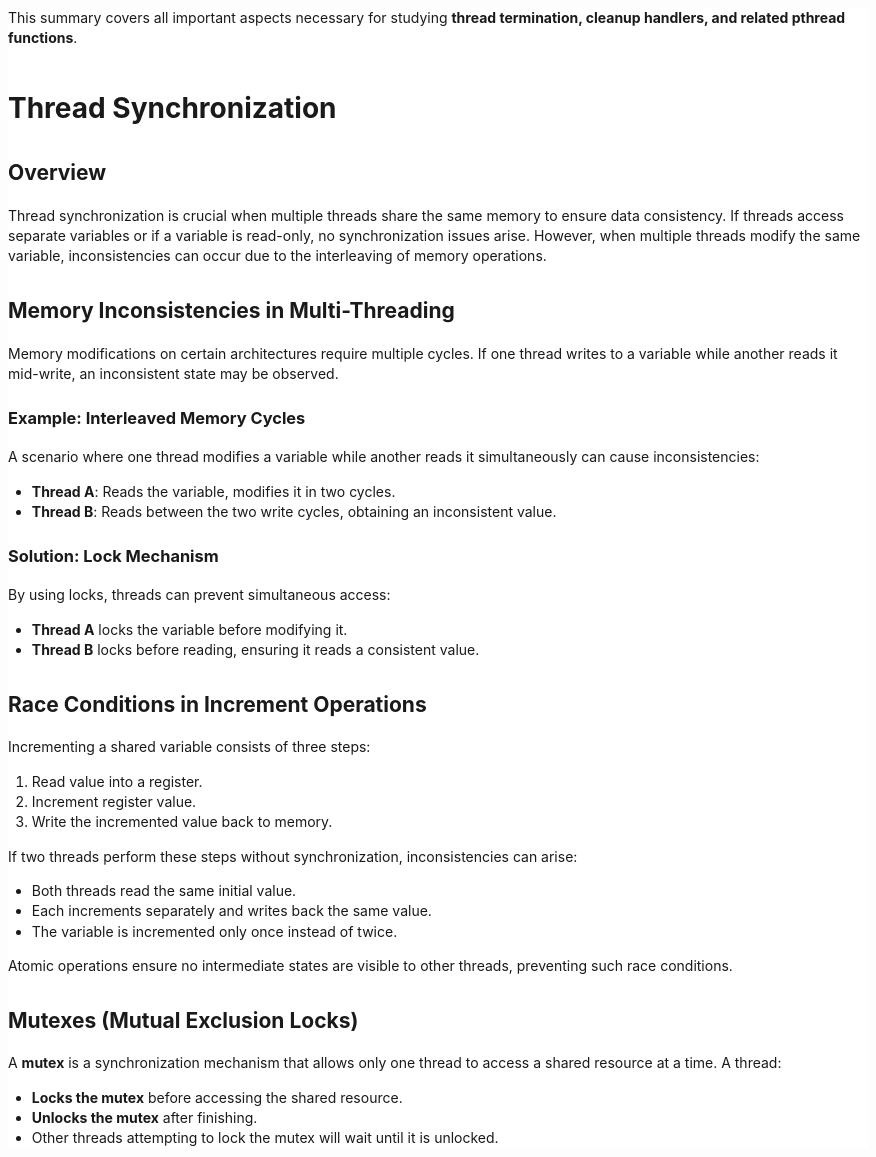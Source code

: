 This summary covers all important aspects necessary for studying **thread termination, cleanup handlers, and related pthread functions**.




# Thread Synchronization

## Overview
Thread synchronization is crucial when multiple threads share the same memory to ensure data consistency. If threads access separate variables or if a variable is read-only, no synchronization issues arise. However, when multiple threads modify the same variable, inconsistencies can occur due to the interleaving of memory operations.

## Memory Inconsistencies in Multi-Threading
Memory modifications on certain architectures require multiple cycles. If one thread writes to a variable while another reads it mid-write, an inconsistent state may be observed.

### Example: Interleaved Memory Cycles
A scenario where one thread modifies a variable while another reads it simultaneously can cause inconsistencies:
- **Thread A**: Reads the variable, modifies it in two cycles.
- **Thread B**: Reads between the two write cycles, obtaining an inconsistent value.

### Solution: Lock Mechanism
By using locks, threads can prevent simultaneous access:
- **Thread A** locks the variable before modifying it.
- **Thread B** locks before reading, ensuring it reads a consistent value.

## Race Conditions in Increment Operations
Incrementing a shared variable consists of three steps:
1. Read value into a register.
2. Increment register value.
3. Write the incremented value back to memory.

If two threads perform these steps without synchronization, inconsistencies can arise:
- Both threads read the same initial value.
- Each increments separately and writes back the same value.
- The variable is incremented only once instead of twice.

Atomic operations ensure no intermediate states are visible to other threads, preventing such race conditions.

## Mutexes (Mutual Exclusion Locks)
A **mutex** is a synchronization mechanism that allows only one thread to access a shared resource at a time. A thread:
- **Locks the mutex** before accessing the shared resource.
- **Unlocks the mutex** after finishing.
- Other threads attempting to lock the mutex will wait until it is unlocked.
